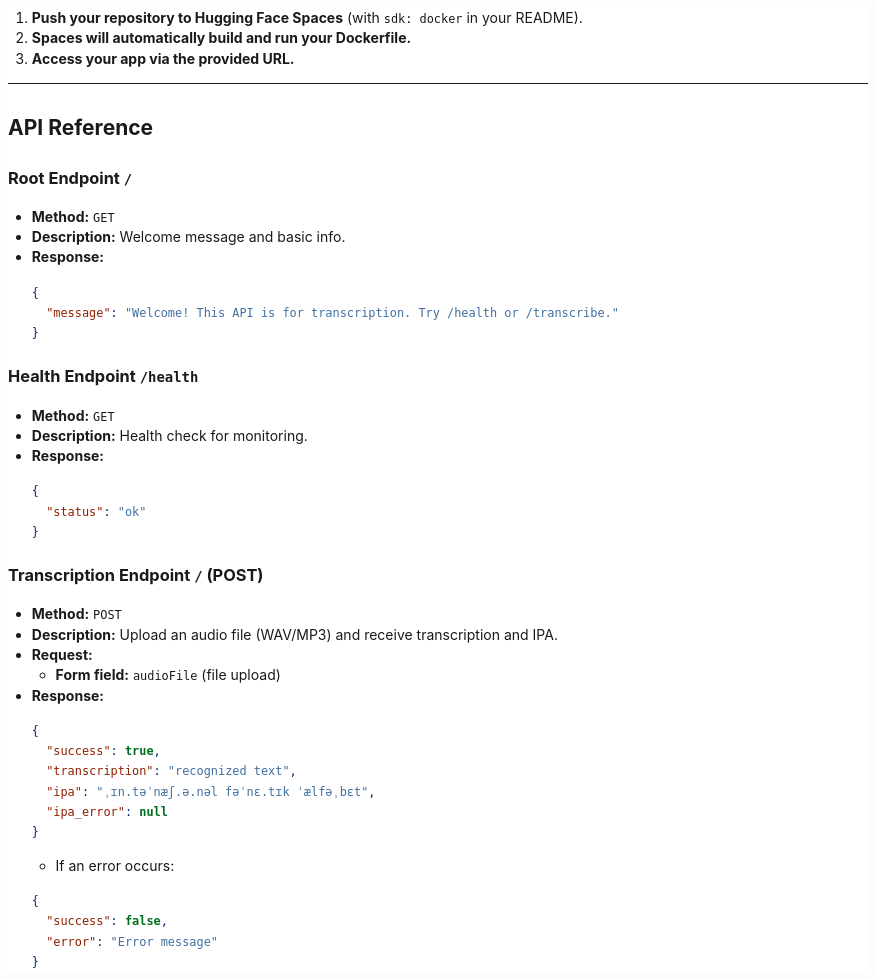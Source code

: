 1. **Push your repository to Hugging Face Spaces** (with `sdk: docker` in your README).
2. **Spaces will automatically build and run your Dockerfile.**
3. **Access your app via the provided URL.**

---

## API Reference

### Root Endpoint `/`

- **Method:** `GET`
- **Description:** Welcome message and basic info.
- **Response:**
  ```json
  {
    "message": "Welcome! This API is for transcription. Try /health or /transcribe."
  }
  ```

### Health Endpoint `/health`

- **Method:** `GET`
- **Description:** Health check for monitoring.
- **Response:**
  ```json
  {
    "status": "ok"
  }
  ```

### Transcription Endpoint `/` (POST)

- **Method:** `POST`
- **Description:** Upload an audio file (WAV/MP3) and receive transcription and IPA.
- **Request:**
  - **Form field:** `audioFile` (file upload)
- **Response:**
  ```json
  {
    "success": true,
    "transcription": "recognized text",
    "ipa": "ˌɪn.təˈnæʃ.ə.nəl fəˈnɛ.tɪk ˈælfəˌbɛt",
    "ipa_error": null
  }
  ```
  - If an error occurs:
  ```json
  {
    "success": false,
    "error": "Error message"
  }
  ```
